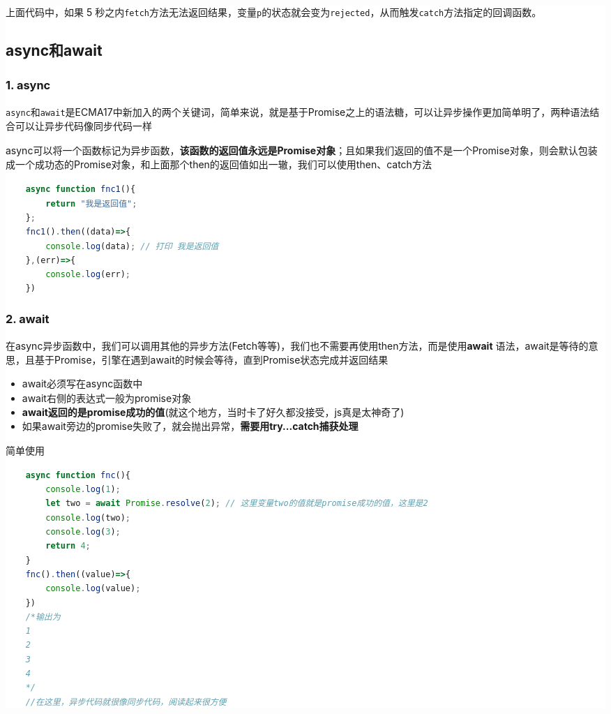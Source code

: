 上面代码中，如果 5 秒之内`fetch`方法无法返回结果，变量`p`的状态就会变为`rejected`，从而触发`catch`方法指定的回调函数。

## async和await

### 1. async

`async`和`await`是ECMA17中新加入的两个关键词，简单来说，就是基于Promise之上的语法糖，可以让异步操作更加简单明了，两种语法结合可以让异步代码像同步代码一样

async可以将一个函数标记为异步函数，**该函数的返回值永远是Promise对象**；且如果我们返回的值不是一个Promise对象，则会默认包装成一个成功态的Promise对象，和上面那个then的返回值如出一辙，我们可以使用then、catch方法

```javascript
	async function fnc1(){
        return "我是返回值";
	};
	fnc1().then((data)=>{
        console.log(data); // 打印 我是返回值
    },(err)=>{
        console.log(err);
    })
```

### 2. await

在async异步函数中，我们可以调用其他的异步方法(Fetch等等)，我们也不需要再使用then方法，而是使用**await** 语法，await是等待的意思，且基于Promise，引擎在遇到await的时候会等待，直到Promise状态完成并返回结果

- await必须写在async函数中
- await右侧的表达式一般为promise对象
- **await返回的是promise成功的值**(就这个地方，当时卡了好久都没接受，js真是太神奇了)
- 如果await旁边的promise失败了，就会抛出异常，**需要用try...catch捕获处理**

简单使用

```javascript
	async function fnc(){
        console.log(1);
        let two = await Promise.resolve(2); // 这里变量two的值就是promise成功的值，这里是2
        console.log(two);
        console.log(3);
        return 4;
    }
	fnc().then((value)=>{
        console.log(value);
    })
	/*输出为
	1
	2
	3
	4
	*/
	//在这里，异步代码就很像同步代码，阅读起来很方便
```
